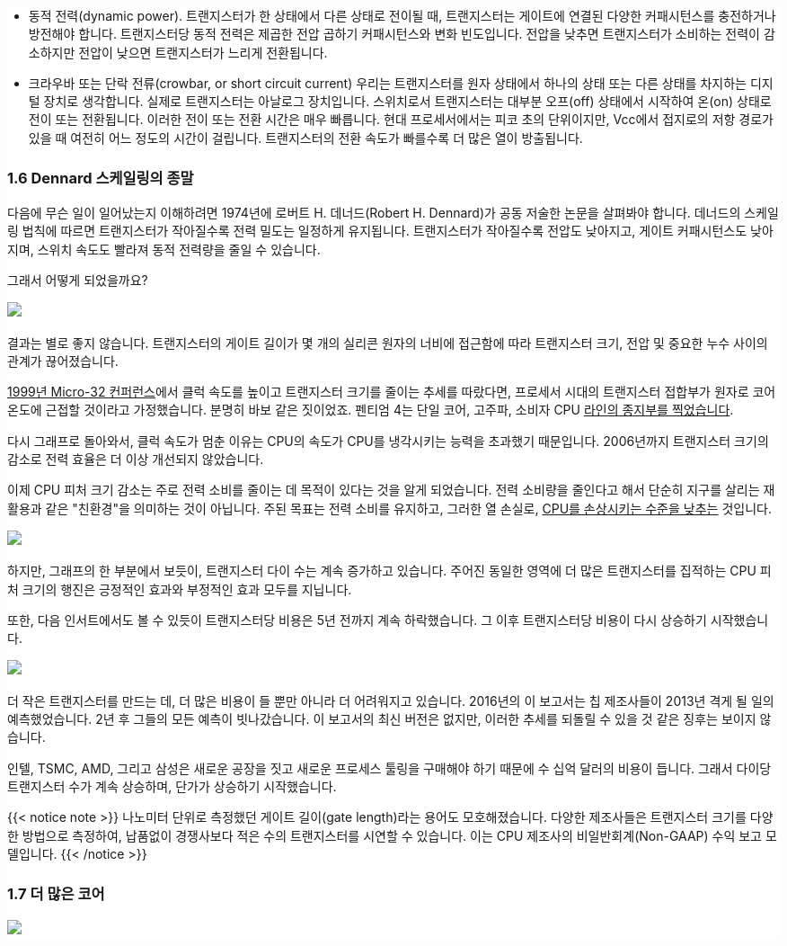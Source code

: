 - 동적 전력(dynamic power). 트랜지스터가 한 상태에서 다른 상태로 전이될 때, 트랜지스터는 게이트에 연결된 다양한 커패시턴스를 충전하거나 방전해야 합니다. 트랜지스터당 동적 전력은 제곱한 전압 곱하기 커패시턴스와 변화 빈도입니다. 전압을 낮추면 트랜지스터가 소비하는 전력이 감소하지만 전압이 낮으면 트랜지스터가 느리게 전환됩니다.

- 크라우바 또는 단락 전류(crowbar, or short circuit current) 우리는 트랜지스터를 원자 상태에서 하나의 상태 또는 다른 상태를 차지하는 디지털 장치로 생각합니다. 실제로 트랜지스터는 아날로그 장치입니다. 스위치로서 트랜지스터는 대부분 오프(off) 상태에서 시작하여 온(on) 상태로 전이 또는 전환됩니다. 이러한 전이 또는 전환 시간은 매우 빠릅니다. 현대 프로세서에서는 피코 초의 단위이지만, Vcc에서 접지로의 저항 경로가 있을 때 여전히 어느 정도의 시간이 걸립니다. 트랜지스터의 전환 속도가 빠를수록 더 많은 열이 방출됩니다.

### 1.6 Dennard 스케일링의 종말

다음에 무슨 일이 일어났는지 이해하려면 1974년에 로버트 H. 데너드(Robert H. Dennard)가 공동 저술한 논문을 살펴봐야 합니다. 데너드의 스케일링 법칙에 따르면 트랜지스터가 작아질수록 전력 밀도는 일정하게 유지됩니다. 트랜지스터가 작아질수록 전압도 낮아지고, 게이트 커패시턴스도 낮아지며, 스위치 속도도 빨라져 동적 전력량을 줄일 수 있습니다.

그래서 어떻게 되었을까요?

![](http://semiengineering.com/wp-content/uploads/2014/04/Screen-Shot-2014-04-14-at-8.49.48-AM.png)

결과는 별로 좋지 않습니다. 트랜지스터의 게이트 길이가 몇 개의 실리콘 원자의 너비에 접근함에 따라 트랜지스터 크기, 전압 및 중요한 누수 사이의 관계가 끊어졌습니다.

[1999년 Micro-32 컨퍼런스](https://pdfs.semanticscholar.org/6a82/1a3329a60def23235c75b152055c36d40437.pdf)에서 클럭 속도를 높이고 트랜지스터 크기를 줄이는 추세를 따랐다면, 프로세서 시대의 트랜지스터 접합부가 원자로 코어 온도에 근접할 것이라고 가정했습니다. 분명히 바보 같은 짓이었죠. 펜티엄 4는 단일 코어, 고주파, 소비자 CPU [라인의 종지부를 찍었습니다](https://arstechnica.com/uncategorized/2004/10/4311-2/).

다시 그래프로 돌아와서, 클럭 속도가 멈춘 이유는 CPU의 속도가 CPU를 냉각시키는 능력을 초과했기 때문입니다. 2006년까지 트랜지스터 크기의 감소로 전력 효율은 더 이상 개선되지 않았습니다.

이제 CPU 피처 크기 감소는 주로 전력 소비를 줄이는 데 목적이 있다는 것을 알게 되었습니다. 전력 소비량을 줄인다고 해서 단순히 지구를 살리는 재활용과 같은 "친환경"을 의미하는 것이 아닙니다. 주된 목표는 전력 소비를 유지하고, 그러한 열 손실로, [CPU를 손상시키는 수준을 낮추는](https://en.wikipedia.org/wiki/Electromigration#Practical_implications_of_electromigration) 것입니다.

![](https://dave.cheney.net/high-performance-go-workshop/images/stuttering.png)

하지만, 그래프의 한 부분에서 보듯이, 트랜지스터 다이 수는 계속 증가하고 있습니다. 주어진 동일한 영역에 더 많은 트랜지스터를 집적하는 CPU 피처 크기의 행진은 긍정적인 효과와 부정적인 효과 모두를 지닙니다.

또한, 다음 인서트에서도 볼 수 있듯이 트랜지스터당 비용은 5년 전까지 계속 하락했습니다. 그 이후 트랜지스터당 비용이 다시 상승하기 시작했습니다.

![](https://whatsthebigdata.files.wordpress.com/2016/08/moores-law.png)

더 작은 트랜지스터를 만드는 데, 더 많은 비용이 들 뿐만 아니라 더 어려워지고 있습니다. 2016년의 이 보고서는 칩 제조사들이 2013년 격게 될 일의 예측했었습니다. 2년 후 그들의 모든 예측이 빗나갔습니다. 이 보고서의 최신 버전은 없지만, 이러한 추세를 되돌릴 수 있을 것 같은 징후는 보이지 않습니다.

인텔, TSMC, AMD, 그리고 삼성은 새로운 공장을 짓고 새로운 프로세스 툴링을 구매해야 하기 때문에 수 십억 달러의 비용이 듭니다. 그래서 다이당 트랜지스터 수가 계속 상승하며, 단가가 상승하기 시작했습니다.

{{< notice note >}}
나노미터 단위로 측정했던 게이트 길이(gate length)라는 용어도 모호해졌습니다. 다양한 제조사들은 트랜지스터 크기를 다양한 방법으로 측정하여, 납품없이 경쟁사보다 적은 수의 트랜지스터를 시연할 수 있습니다. 이는 CPU 제조사의 비일반회계(Non-GAAP) 수익 보고 모델입니다.
{{< /notice >}}

### 1.7 더 많은 코어

![](https://i.redd.it/y5cdp7nhs2uy.jpg)
